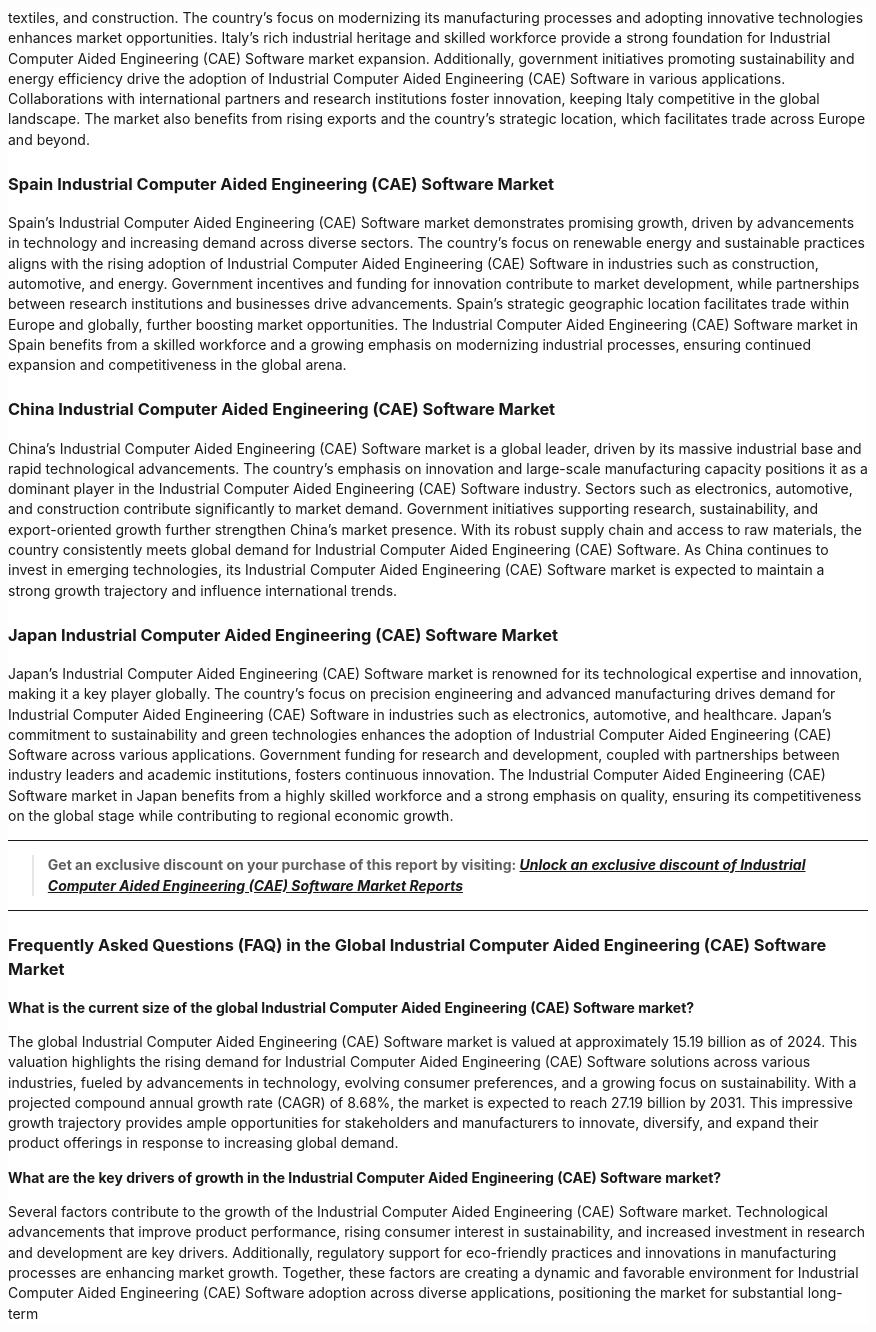 textiles, and construction. The country&rsquo;s focus on modernizing its manufacturing processes and adopting innovative technologies enhances market opportunities. Italy&rsquo;s rich industrial heritage and skilled workforce provide a strong foundation for Industrial Computer Aided Engineering (CAE) Software market expansion. Additionally, government initiatives promoting sustainability and energy efficiency drive the adoption of Industrial Computer Aided Engineering (CAE) Software in various applications. Collaborations with international partners and research institutions foster innovation, keeping Italy competitive in the global landscape. The market also benefits from rising exports and the country&rsquo;s strategic location, which facilitates trade across Europe and beyond.</p><h3>Spain Industrial Computer Aided Engineering (CAE) Software Market</h3><p>Spain&rsquo;s Industrial Computer Aided Engineering (CAE) Software market demonstrates promising growth, driven by advancements in technology and increasing demand across diverse sectors. The country&rsquo;s focus on renewable energy and sustainable practices aligns with the rising adoption of Industrial Computer Aided Engineering (CAE) Software in industries such as construction, automotive, and energy. Government incentives and funding for innovation contribute to market development, while partnerships between research institutions and businesses drive advancements. Spain&rsquo;s strategic geographic location facilitates trade within Europe and globally, further boosting market opportunities. The Industrial Computer Aided Engineering (CAE) Software market in Spain benefits from a skilled workforce and a growing emphasis on modernizing industrial processes, ensuring continued expansion and competitiveness in the global arena.</p><h3>China Industrial Computer Aided Engineering (CAE) Software Market</h3><p>China&rsquo;s Industrial Computer Aided Engineering (CAE) Software market is a global leader, driven by its massive industrial base and rapid technological advancements. The country&rsquo;s emphasis on innovation and large-scale manufacturing capacity positions it as a dominant player in the Industrial Computer Aided Engineering (CAE) Software industry. Sectors such as electronics, automotive, and construction contribute significantly to market demand. Government initiatives supporting research, sustainability, and export-oriented growth further strengthen China&rsquo;s market presence. With its robust supply chain and access to raw materials, the country consistently meets global demand for Industrial Computer Aided Engineering (CAE) Software. As China continues to invest in emerging technologies, its Industrial Computer Aided Engineering (CAE) Software market is expected to maintain a strong growth trajectory and influence international trends.</p><h3>Japan Industrial Computer Aided Engineering (CAE) Software Market</h3><p>Japan&rsquo;s Industrial Computer Aided Engineering (CAE) Software market is renowned for its technological expertise and innovation, making it a key player globally. The country&rsquo;s focus on precision engineering and advanced manufacturing drives demand for Industrial Computer Aided Engineering (CAE) Software in industries such as electronics, automotive, and healthcare. Japan&rsquo;s commitment to sustainability and green technologies enhances the adoption of Industrial Computer Aided Engineering (CAE) Software across various applications. Government funding for research and development, coupled with partnerships between industry leaders and academic institutions, fosters continuous innovation. The Industrial Computer Aided Engineering (CAE) Software market in Japan benefits from a highly skilled workforce and a strong emphasis on quality, ensuring its competitiveness on the global stage while contributing to regional economic growth.</p><hr /><blockquote><p><strong>Get an exclusive discount on your purchase of this report by visiting: <em><a href="://marketresearchpulse.com/ask-for-discount/31072?utm_source=Github&amp;utm_medium=0119">Unlock an exclusive discount of Industrial Computer Aided Engineering (CAE) Software Market Reports</a></em>&nbsp;</strong></p></blockquote><hr /><h3>Frequently Asked Questions (FAQ) in the Global Industrial Computer Aided Engineering (CAE) Software Market</h3><p><strong>What is the current size of the global Industrial Computer Aided Engineering (CAE) Software market?</strong></p><p>The global Industrial Computer Aided Engineering (CAE) Software market is valued at approximately 15.19 billion as of 2024. This valuation highlights the rising demand for Industrial Computer Aided Engineering (CAE) Software solutions across various industries, fueled by advancements in technology, evolving consumer preferences, and a growing focus on sustainability. With a projected compound annual growth rate (CAGR) of 8.68%, the market is expected to reach 27.19 billion by 2031. This impressive growth trajectory provides ample opportunities for stakeholders and manufacturers to innovate, diversify, and expand their product offerings in response to increasing global demand.</p><p><strong>What are the key drivers of growth in the Industrial Computer Aided Engineering (CAE) Software market?</strong></p><p>Several factors contribute to the growth of the Industrial Computer Aided Engineering (CAE) Software market. Technological advancements that improve product performance, rising consumer interest in sustainability, and increased investment in research and development are key drivers. Additionally, regulatory support for eco-friendly practices and innovations in manufacturing processes are enhancing market growth. Together, these factors are creating a dynamic and favorable environment for Industrial Computer Aided Engineering (CAE) Software adoption across diverse applications, positioning the market for substantial long-term
